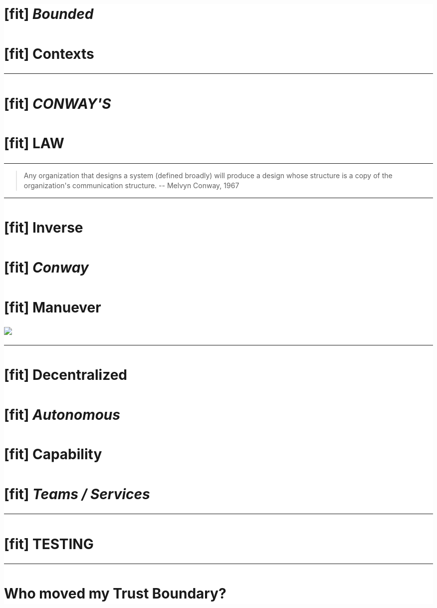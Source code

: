 
# [fit] _Bounded_
# [fit] Contexts

---

# [fit] _CONWAY'S_
# [fit] LAW

---

> Any organization that designs a system (defined broadly) will produce a design whose structure is a copy of the organization's communication structure.
-- Melvyn Conway, 1967

---

# [fit] Inverse
# [fit] _Conway_
# [fit] Manuever
![](../Common/images/picard-maneuver.jpg)

---

# [fit] Decentralized
# [fit] _Autonomous_
# [fit] Capability
# [fit] _Teams / Services_

---

# [fit] TESTING

---

# Who moved my Trust Boundary?
